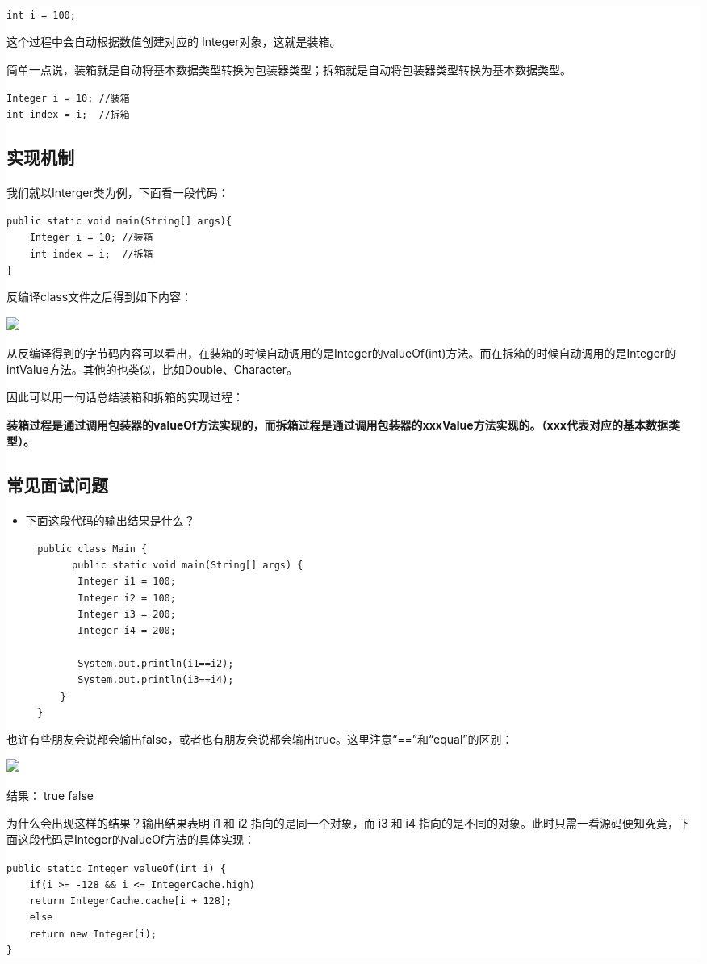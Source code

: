     int i = 100;

这个过程中会自动根据数值创建对应的 Integer对象，这就是装箱。

简单一点说，装箱就是自动将基本数据类型转换为包装器类型；拆箱就是自动将包装器类型转换为基本数据类型。

    Integer i = 10; //装箱
    int index = i;  //拆箱

## 实现机制 ##

我们就以Interger类为例，下面看一段代码：

    public static void main(String[] args){
    	Integer i = 10; //装箱
    	int index = i;  //拆箱
    }
反编译class文件之后得到如下内容：

![](http://i.imgur.com/bNgqOPD.jpg)

从反编译得到的字节码内容可以看出，在装箱的时候自动调用的是Integer的valueOf(int)方法。而在拆箱的时候自动调用的是Integer的intValue方法。其他的也类似，比如Double、Character。

因此可以用一句话总结装箱和拆箱的实现过程：

**装箱过程是通过调用包装器的valueOf方法实现的，而拆箱过程是通过调用包装器的xxxValue方法实现的。（xxx代表对应的基本数据类型）。**

## 常见面试问题 ##

- 下面这段代码的输出结果是什么？


		public class Main {	
		      public static void main(String[] args) {
		       Integer i1 = 100;
		       Integer i2 = 100;
		       Integer i3 = 200;
		       Integer i4 = 200;
		
		       System.out.println(i1==i2);
		       System.out.println(i3==i4);
		  	}
		}

也许有些朋友会说都会输出false，或者也有朋友会说都会输出true。这里注意“==”和“equal”的区别：

![](http://i.imgur.com/T0PpueG.jpg)

结果：
true
false

为什么会出现这样的结果？输出结果表明 i1 和 i2 指向的是同一个对象，而 i3 和 i4 指向的是不同的对象。此时只需一看源码便知究竟，下面这段代码是Integer的valueOf方法的具体实现：

    public static Integer valueOf(int i) {
    	if(i >= -128 && i <= IntegerCache.high)
    	return IntegerCache.cache[i + 128];
    	else
    	return new Integer(i);
    }
